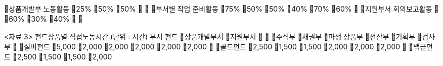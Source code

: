 상품개발부
노동활동
25%
50%
50%


부서별 작업
준비활동
75%
50%
50%
40%
70%
60%

지원부서
회의보고활동

60%
30%
40%





<자료 3>
펀드상품별 직접노동시간
(단위 : 시간)
부서
펀드
상품개발부서
지원부서


주식부
채권부
파생
상품부
전산부
기획부
검사부

실버펀드
5,000
2,000
2,000
2,000
2,000
2,000

골드펀드
2,500
1,500
1,500
2,000
2,000
2,000

백금펀드
2,500
1,500
1,500
2,000